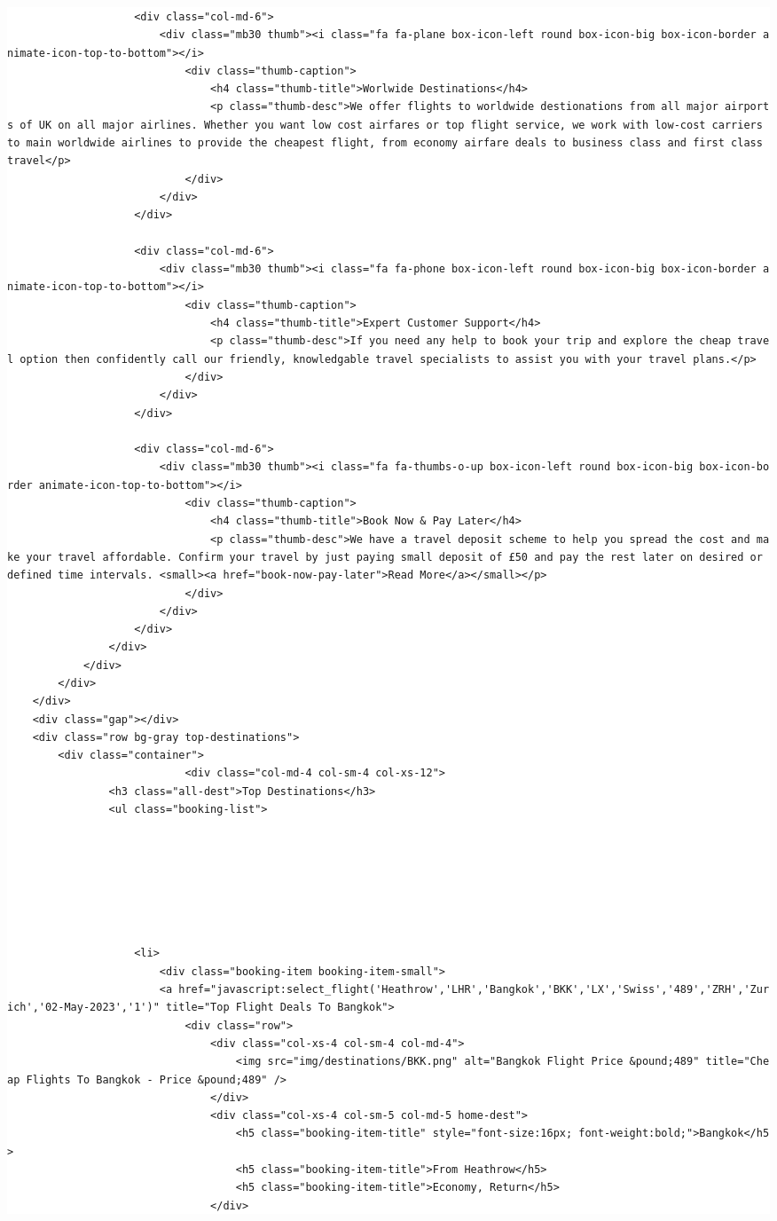                         <div class="col-md-6">
                            <div class="mb30 thumb"><i class="fa fa-plane box-icon-left round box-icon-big box-icon-border animate-icon-top-to-bottom"></i>
                                <div class="thumb-caption">
                                    <h4 class="thumb-title">Worlwide Destinations</h4>
                                    <p class="thumb-desc">We offer flights to worldwide destionations from all major airports of UK on all major airlines. Whether you want low cost airfares or top flight service, we work with low-cost carriers to main worldwide airlines to provide the cheapest flight, from economy airfare deals to business class and first class travel</p>
                                </div>
                            </div>
                        </div>
                        
                        <div class="col-md-6">
                            <div class="mb30 thumb"><i class="fa fa-phone box-icon-left round box-icon-big box-icon-border animate-icon-top-to-bottom"></i>
                                <div class="thumb-caption">
                                    <h4 class="thumb-title">Expert Customer Support</h4>
                                    <p class="thumb-desc">If you need any help to book your trip and explore the cheap travel option then confidently call our friendly, knowledgable travel specialists to assist you with your travel plans.</p>
                                </div>
                            </div>
                        </div>
                        
                        <div class="col-md-6">
                            <div class="mb30 thumb"><i class="fa fa-thumbs-o-up box-icon-left round box-icon-big box-icon-border animate-icon-top-to-bottom"></i>
                                <div class="thumb-caption">
                                    <h4 class="thumb-title">Book Now & Pay Later</h4>
                                    <p class="thumb-desc">We have a travel deposit scheme to help you spread the cost and make your travel affordable. Confirm your travel by just paying small deposit of £50 and pay the rest later on desired or defined time intervals. <small><a href="book-now-pay-later">Read More</a></small></p>
                                </div>
                            </div>
                        </div>
                    </div>
                </div>
            </div>
        </div>
        <div class="gap"></div>
        <div class="row bg-gray top-destinations">
            <div class="container">
                                <div class="col-md-4 col-sm-4 col-xs-12">
                    <h3 class="all-dest">Top Destinations</h3>
                    <ul class="booking-list">
                    
                    
                    
 

                   
                    	
                        <li>
                            <div class="booking-item booking-item-small">
                            <a href="javascript:select_flight('Heathrow','LHR','Bangkok','BKK','LX','Swiss','489','ZRH','Zurich','02-May-2023','1')" title="Top Flight Deals To Bangkok">
                                <div class="row">
                                    <div class="col-xs-4 col-sm-4 col-md-4">
                                        <img src="img/destinations/BKK.png" alt="Bangkok Flight Price &pound;489" title="Cheap Flights To Bangkok - Price &pound;489" />
                                    </div>
                                    <div class="col-xs-4 col-sm-5 col-md-5 home-dest">
                                        <h5 class="booking-item-title" style="font-size:16px; font-weight:bold;">Bangkok</h5>
                                        <h5 class="booking-item-title">From Heathrow</h5>
                                        <h5 class="booking-item-title">Economy, Return</h5>
                                    </div>